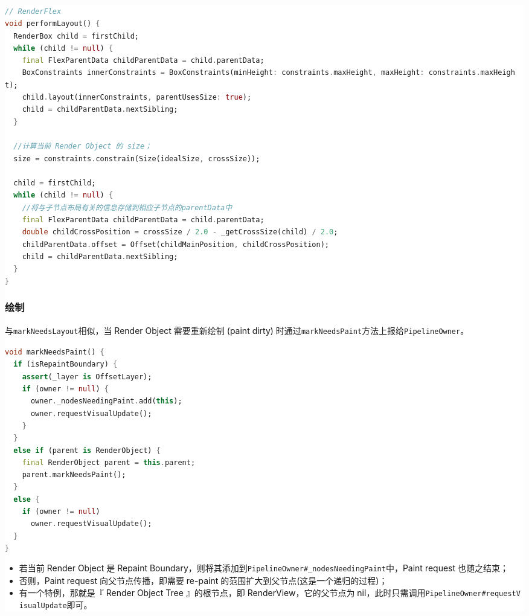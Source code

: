 ~~~dart
// RenderFlex
void performLayout() {
  RenderBox child = firstChild;
  while (child != null) {
    final FlexParentData childParentData = child.parentData;
    BoxConstraints innerConstraints = BoxConstraints(minHeight: constraints.maxHeight, maxHeight: constraints.maxHeight);
    child.layout(innerConstraints, parentUsesSize: true);
    child = childParentData.nextSibling;
  }
    
  //计算当前 Render Object 的 size；
  size = constraints.constrain(Size(idealSize, crossSize));
  
  child = firstChild;
  while (child != null) {
    //将与子节点布局有关的信息存储到相应子节点的parentData中
    final FlexParentData childParentData = child.parentData;
    double childCrossPosition = crossSize / 2.0 - _getCrossSize(child) / 2.0;
    childParentData.offset = Offset(childMainPosition, childCrossPosition);
    child = childParentData.nextSibling;
  }
}
~~~



### 绘制

与`markNeedsLayout`相似，当 Render Object 需要重新绘制 (paint dirty) 时通过`markNeedsPaint`方法上报给`PipelineOwner`。

~~~dart
void markNeedsPaint() {
  if (isRepaintBoundary) {
    assert(_layer is OffsetLayer);
    if (owner != null) {
      owner._nodesNeedingPaint.add(this);
      owner.requestVisualUpdate();
    }
  } 
  else if (parent is RenderObject) {
    final RenderObject parent = this.parent;
    parent.markNeedsPaint();
  } 
  else {
    if (owner != null)
      owner.requestVisualUpdate();
  }
}
~~~

- 若当前 Render Object 是 Repaint Boundary，则将其添加到`PipelineOwner#_nodesNeedingPaint`中，Paint request 也随之结束；
- 否则，Paint request 向父节点传播，即需要 re-paint 的范围扩大到父节点(这是一个递归的过程)；
- 有一个特例，那就是『 Render Object Tree 』的根节点，即 RenderView，它的父节点为 nil，此时只需调用`PipelineOwner#requestVisualUpdate`即可。
